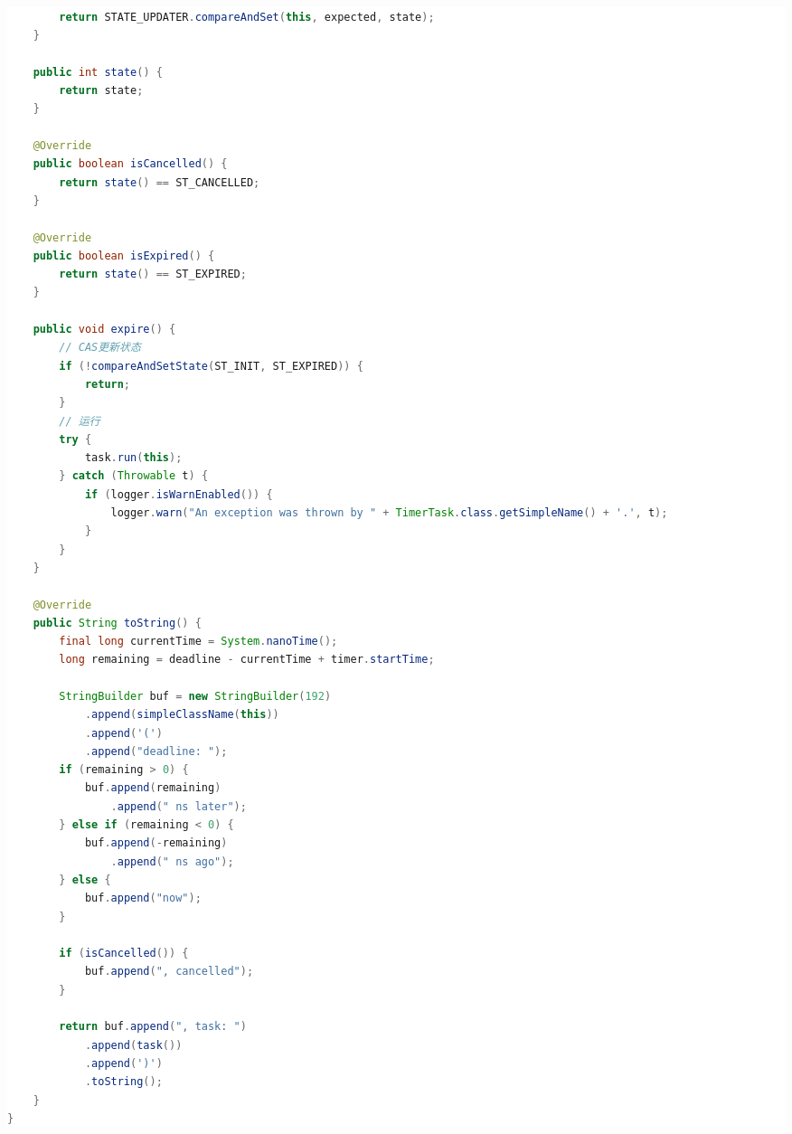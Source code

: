 ```java
        return STATE_UPDATER.compareAndSet(this, expected, state);
    }

    public int state() {
        return state;
    }

    @Override
    public boolean isCancelled() {
        return state() == ST_CANCELLED;
    }

    @Override
    public boolean isExpired() {
        return state() == ST_EXPIRED;
    }

    public void expire() {
        // CAS更新状态
        if (!compareAndSetState(ST_INIT, ST_EXPIRED)) {
            return;
        }
        // 运行
        try {
            task.run(this);
        } catch (Throwable t) {
            if (logger.isWarnEnabled()) {
                logger.warn("An exception was thrown by " + TimerTask.class.getSimpleName() + '.', t);
            }
        }
    }

    @Override
    public String toString() {
        final long currentTime = System.nanoTime();
        long remaining = deadline - currentTime + timer.startTime;

        StringBuilder buf = new StringBuilder(192)
            .append(simpleClassName(this))
            .append('(')
            .append("deadline: ");
        if (remaining > 0) {
            buf.append(remaining)
                .append(" ns later");
        } else if (remaining < 0) {
            buf.append(-remaining)
                .append(" ns ago");
        } else {
            buf.append("now");
        }

        if (isCancelled()) {
            buf.append(", cancelled");
        }

        return buf.append(", task: ")
            .append(task())
            .append(')')
            .toString();
    }
}
```